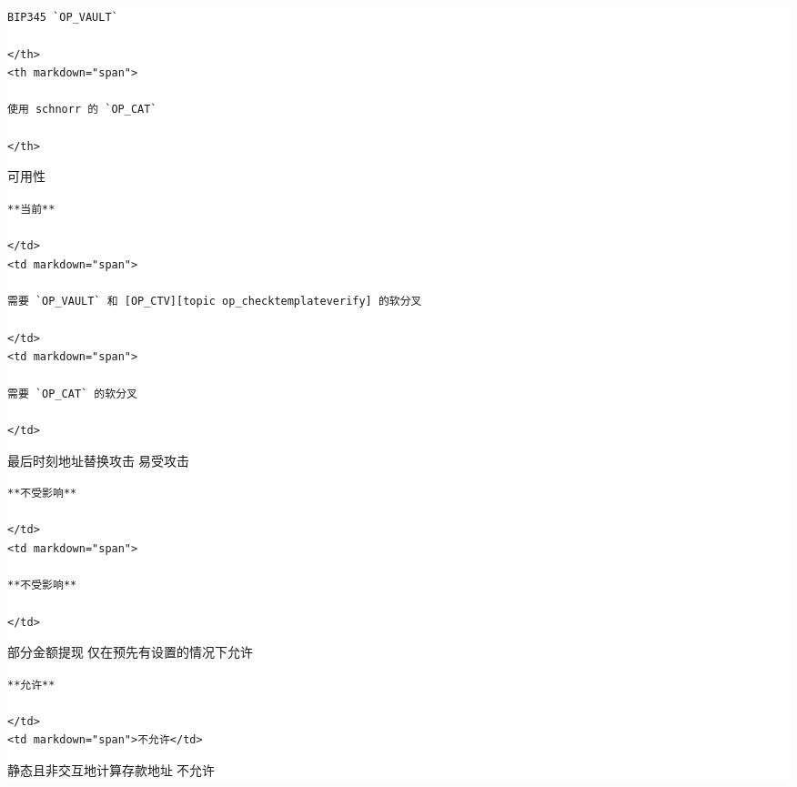     BIP345 `OP_VAULT`

    </th>
    <th markdown="span">

    使用 schnorr 的 `OP_CAT`

    </th>
  </tr>

  <tr>
    <th>可用性</th>
    <td markdown="span">

    **当前**

    </td>
    <td markdown="span">

    需要 `OP_VAULT` 和 [OP_CTV][topic op_checktemplateverify] 的软分叉

    </td>
    <td markdown="span">

    需要 `OP_CAT` 的软分叉

    </td>
  </tr>

  <tr>
    <th markdown="span">最后时刻地址替换攻击</th>
    <td markdown="span">易受攻击</td>
    <td markdown="span">

    **不受影响**

    </td>
    <td markdown="span">

    **不受影响**

    </td>
  </tr>

  <tr>
    <th markdown="span">部分金额提现</th>
    <td markdown="span">仅在预先有设置的情况下允许</td>
    <td markdown="span">

    **允许**

    </td>
    <td markdown="span">不允许</td>
  </tr>

  <tr>
    <th markdown="span">静态且非交互地计算存款地址</th>
    <td markdown="span">不允许</td>
    <td markdown="span">


[topics index]: /en/topics/
[yirs 2018]: /zh/newsletters/2018/12/28/
[yirs 2019]: /zh/newsletters/2019/12/28/
[yirs 2020]: /zh/newsletters/2020/12/23/
[yirs 2021]: /en/newsletters/2021/12/22/
[yirs 2022]: /zh/newsletters/2022/12/21/
[yirs 2023]: /zh/newsletters/2023/12/20/
[news283 feelocks]: /zh/newsletters/2024/01/03/#feedependent-timelocks
[news283 exits]: /zh/newsletters/2024/01/03/#pool-exit-payment-batching-with-delegation-using-fraud-proofs
[news284 lnsym]: /zh/newsletters/2024/01/10/#ln-symmetry-research-implementation-ln-symmetry
[news288 rbfr]: /zh/newsletters/2024/02/07/#proposal-for-replace-by-feerate-to-escape-pinning
[news290 dns]: /zh/newsletters/2024/02/21/#dns-based-human-readable-bitcoin-payment-dns
[news290 asmap]: /zh/newsletters/2024/02/21/#improved-reproducible-asmap-creation-process-asmap
[news290 dualfund]: /zh/newsletters/2024/02/21/#bolts-851
[news291 bets]: /zh/newsletters/2024/02/28/#trustless-contract-for-miner-feerate-futures
[news295 fees]: /zh/newsletters/2024/03/27/#mempoolbased-feerate-estimation
[news295 sponsor]: /zh/newsletters/2024/03/27/#transaction-fee-sponsorship-improvements
[news286 binana]: /zh/newsletters/2024/01/24/#new-documentation-repository
[news292 bips]: /zh/newsletters/2024/03/06/#discussion-about-adding-more-bip-editors-bip
[news296 ccsf]: /zh/newsletters/2024/04/03/#revisiting-consensus-cleanup
[news299 bips]: /zh/newsletters/2024/04/24/#bip-editors-update-bip
[news297 bips]: /zh/newsletters/2024/04/10/#bip2
[news297 inbound]: /zh/newsletters/2024/04/10/#lnd-6703
[news299 weakblocks]: /zh/newsletters/2024/04/24/#weak-blocks-proof-of-concept-implementation
[news297 testnet]: /zh/newsletters/2024/04/10/#discussion-about-resetting-and-modifying-testnet-testnet
[news300 arrest]: /zh/newsletters/2024/05/01/#arrests-of-bitcoin-developers
[news308 sp]: /zh/newsletters/2024/06/21/#continued-discussion-of-psbts-for-silent-payments-psbt
[news304 sp]: /zh/newsletters/2024/05/24/#discussion-about-psbts-for-silent-payments-psbt
[news305 splite]: /zh/newsletters/2024/05/31/#light-client-protocol-for-silent-payments
[news309 feas]: /zh/newsletters/2024/06/28/#estimating-the-likelihood-that-an-ln-payment-is-feasible-ln
[news310 path]: /zh/newsletters/2024/07/05/#adding-a-bolt11-invoice-field-for-blinded-paths-bolt11
[news312 chilldkg]: /zh/newsletters/2024/07/19/#distributed-key-generation-protocol-for-frost
[news315 htlce]: /zh/newsletters/2024/08/09/#eclair-2884
[news316 htlce]: /zh/newsletters/2024/08/16/#blips-27
[news322 jam]: /zh/newsletters/2024/09/27/#hybrid-jamming-mitigation-testing-and-changes
[news332 htlce]: /zh/newsletters/2024/12/06/#lnd-8390
[news322 csv]: /zh/newsletters/2024/09/27/#shielded-clientside-validation-csv
[news321 lnoff]: /zh/newsletters/2024/09/20/#ln-offline-payments
[news323 offers]: /zh/newsletters/2024/10/04/#bolts-798
[news72 offers]: /zh/newsletters/2019/11/13/#proposed-bolt-for-ln-offers
[news324 guide]: /zh/newsletters/2024/10/11/#guide-for-wallet-developers-using-bitcoin-core-28-0
[news315 shares]: /zh/newsletters/2024/08/09/#block-withholding-attacks-and-potential-solutions
[news327 superscalar]: /zh/newsletters/2024/11/01/#timeout-tree-channel-factories
[news330 plug]: /zh/newsletters/2024/11/22/#pluggable-channel-factories
[news283 lndvuln]: /zh/newsletters/2024/01/03/#disclosure-of-past-lnd-vulnerabilities-lnd
[news285 clnvuln]: /zh/newsletters/2024/01/17/#core-lightning
[news286 btcdvuln]: /zh/newsletters/2024/01/24/#disclosure-of-fixed-consensus-failure-in-btcd-btcd
[news288 bccvuln]: /zh/newsletters/2024/02/07/#bitcoin-core-ln
[news308 lndvuln]: /zh/newsletters/2024/06/21/#disclosure-of-vulnerability-affecting-old-versions-of-lnd-lnd
[news310 wlad]: /zh/newsletters/2024/07/05/#remote-code-execution-due-to-bug-in-miniupnpc-miniupnpc
[news310 ek]: /zh/newsletters/2024/07/05/#node-crash-dos-from-multiple-peers-with-large-messages
[news310 jnau]: /zh/newsletters/2024/07/05/#censorship-of-unconfirmed-transactions
[news310 unamed]: /zh/newsletters/2024/07/05/#unbound-ban-list-cpumemory-dos-cpu-dos
[news310 ps]: /zh/newsletters/2024/07/05/#netsplit-from-excessive-time-adjustment
[news310 sec.eine]: /zh/newsletters/2024/07/05/#cpu-dos-and-node-stalling-from-orphan-handling-cpu-dos
[news310 jn1]: /zh/newsletters/2024/07/05/#memory-dos-from-large-inv-messages-inv-dos
[news310 cf]: /zh/newsletters/2024/07/05/#memory-dos-using-lowdifficulty-headers-dos
[news310 jn2]: /zh/newsletters/2024/07/05/#cpuwasting-dos-due-to-malformed-requests-cpu-dos
[news310 mf]: /zh/newsletters/2024/07/05/#memoryrelated-crash-in-attempts-to-parse-bip72-uris-bip72-uri
[news310 disclosures]: /zh/newsletters/2024/07/05/#disclosure-of-vulnerabilities-affecting-bitcoin-core-versions-before-0210-0-21-0-bitcoin-core
[news314 es]: /zh/newsletters/2024/08/02/#addr
[news314 mf]: /zh/newsletters/2024/08/02/#upnp
[news322 checkpoint]: /zh/newsletters/2024/09/27/#disclosure-of-vulnerability-affecting-bitcoin-core-versions-before-2401
[news324 ng]: /zh/newsletters/2024/10/11/#cve-2024-35202-remote-crash-vulnerability-cve-2024-35202
[news324 b10caj]: /zh/newsletters/2024/10/11/#dos-from-large-inventory-sets
[news324 sd]: /zh/newsletters/2024/10/11/#slow-block-propagation-attack
[news328 multi]: /zh/newsletters/2024/11/08/#disclosure-of-a-vulnerability-affecting-bitcoin-core-versions-before-251
[news317 exfil]: /zh/newsletters/2024/08/23/#simple-but-imperfect-anti-exfiltration-protocol
[news315 exfil]: /zh/newsletters/2024/08/09/#faster-seed-exfiltration-attack
[news332 ccsf]: /zh/newsletters/2024/12/06/#continued-discussion-about-consensus-cleanup-soft-fork-proposal
[news316 timewarp]: /zh/newsletters/2024/08/16/#new-time-warp-vulnerability-in-testnet4
[news324 btcd]: /zh/newsletters/2024/10/11/#cve-2024-38365-btcd-consensus-failure
[news333 if]: /zh/newsletters/2024/12/13/#vulnerability-allowing-theft-from-ln-channels-with-miner-assistance
[news333 deanon]: /zh/newsletters/2024/12/13/#deanonymization-vulnerability-affecting-wasabi-and-related-software
[news251 cluster]: /zh/newsletters/2023/05/17/#mempool-clustering
[news283 fees]: /zh/newsletters/2024/01/03/#cluster-fee-estimation
[news285 cluster]: /zh/newsletters/2024/01/17/#overview-of-cluster-mempool-proposal
[news312 cluster]: /zh/newsletters/2024/07/19/#introduction-to-cluster-linearization
[news314 cluster]: /zh/newsletters/2024/08/02/#bitcoin-core-30126
[news315 cluster]: /zh/newsletters/2024/08/09/#bitcoin-core-30285
[news314 mine]: /zh/newsletters/2024/08/02/#optimizing-block-building-with-cluster-mempool
[news331 cluster]: /zh/newsletters/2024/11/29/#bitcoin-core-31122
[news290 incentive]: /zh/newsletters/2024/02/21/#thinking-about-mempool-incentive-compatibility
[news298 cluster]: /zh/newsletters/2024/04/17/#what-would-have-happened-if-cluster-mempool-had-been-deployed-a-year-ago
[news283 trucpin]: /zh/newsletters/2024/01/03/#v3-transaction-pinning-costs-v3
[news284 exo]: /zh/newsletters/2024/01/10/#discussion-about-ln-anchors-and-v3-transaction-relay-proposal-ln-v3
[news285 mev]: /zh/newsletters/2024/01/17/#mev
[news286 lntruc]: /zh/newsletters/2024/01/24/#proposed-changes-to-ln-for-v3-relay-and-ephemeral-anchors-v3
[news286 imtruc]: /zh/newsletters/2024/01/24/#imbued-v3-logic-v3
[news287 sibrbf]: /zh/newsletters/2024/01/31/#kindred-replace-by-fee
[news288 truc0c]: /zh/newsletters/2024/02/07/#v3
[news289 pcmtruc]: /zh/newsletters/2024/02/14/#ideas-for-relay-enhancements-after-cluster-mempool-is-deployed
[news289 oldtruc]: /zh/newsletters/2024/02/14/#what-would-have-happened-if-v3-semantics-had-been-applied-to-anchor-outputs-a-year-ago-v3
[news301 1p1c]: /zh/newsletters/2024/05/08/#bitcoin-core-28970
[news304 bcc30000]: /zh/newsletters/2024/05/24/#bitcoin-core-30000
[news306 bip431]: /zh/newsletters/2024/06/07/#bips-1541
[news29496]: /zh/newsletters/2024/06/14/#bitcoin-core-29496
[news309 1p1crbf]: /zh/newsletters/2024/06/28/#bitcoin-core-28984
[news313 crittruc]: /zh/newsletters/2024/07/26/#varied-discussion-of-free-relay-and-fee-bumping-upgrades
[news315 crittruc]: /zh/newsletters/2024/08/09/#replacement-cycle-attack-against-pay-to-anchor
[news315 p2a]: /zh/newsletters/2024/08/09/#bitcoin-core-30352
[news330 dust]: /zh/newsletters/2024/11/22/#bitcoin-core-30239
[news333 prclub]: /zh/newsletters/2024/12/13/#bitcoin-core-pr-审核俱乐部
[news283 elftrace]: /zh/newsletters/2024/01/03/#verification-of-arbitrary-programs-using-proposed-opcode-from-matt-matt
[news285 lnhance]: /zh/newsletters/2024/01/17/#lnhance
[news285 64bit]: /zh/newsletters/2024/01/17/#proposal-for-64-bit-arithmetic-soft-fork-64
[news290 64bit]: /zh/newsletters/2024/02/21/#continued-discussion-about-64-bit-arithmetic-and-op-inout-amount-opcode-64-op-inout-amount
[news306 64bit]: /zh/newsletters/2024/06/07/#updates-to-proposed-soft-fork-for-64-bit-arithmetic
[news291 catvault]: /zh/newsletters/2024/02/28/#simple-vault-prototype-using-op-cat-op-cat
[news293 forkbet]: /zh/newsletters/2024/03/13/#trustless-onchain-betting-on-potential-soft-forks
[news294 btclisp]: /zh/newsletters/2024/03/20/#btc-lisp
[news293 chialisp]: /zh/newsletters/2024/03/13/#overview-of-chia-lisp-for-bitcoiners-chia-lisp
[news331 bll]: /zh/newsletters/2024/11/29/#lisp-dialect-for-bitcoin-scripting
[news331 earmarks]: /zh/newsletters/2024/11/29/#flexible-coin-earmarks
[news302 ctvext]: /zh/newsletters/2024/05/15/#bip119-extensions-for-smaller-hashes-and-arbitrary-data-commitments-bip119
[news305 overlap]: /zh/newsletters/2024/05/31/#should-overlapping-soft-fork-proposals-be-considered-mutually-exclusive
[news306 fecov]: /zh/newsletters/2024/06/07/#functional-encryption-covenants
[newsletters]: /zh/newsletters/
[news306 catfaucet]: /zh/newsletters/2024/06/07/#op-cat-script-to-validate-proof-of-work
[topics index]: /en/topics/
[news315 elftracezk]: /zh/newsletters/2024/08/09/#optimistic-verification-of-zero-knowledge-proofs-using-cat-matt-and-elftrace
[news319 catmillion]: /zh/newsletters/2024/09/06/#opcat-research-fund
[news330 sigactivity]: /zh/newsletters/2024/11/22/#signet-activity-report
[news330 paircommit]: /zh/newsletters/2024/11/22/#update-to-lnhance-proposal
[news330 covgrind]: /zh/newsletters/2024/11/22/#covenants-based-on-grinding-rather-than-consensus-changes
[news333 covpoll]: /zh/newsletters/2024/12/13/#poll-of-opinions-about-covenant-proposals
[news307 bcc29496]: /zh/newsletters/2024/06/14/#bitcoin-core-29496
[news325 mining]: /zh/newsletters/2024/10/18/#bitcoin-core-30955
[news315 shares]: /zh/newsletters/2024/08/09/#block-withholding-attacks-and-potential-solutions
[news333 dnsbolt]: /zh/newsletters/2024/12/13/#bolts-1180
[news306 dnsblip]: /zh/newsletters/2024/06/07/#blips-32
[news292 bip21]: /zh/newsletters/2024/03/06/#updating-bip21-bitcoin-uris-bip21-bitcoin-uri
[news307 bip353]: /zh/newsletters/2024/06/14/#bips-1551
[news306 bip21]: /zh/newsletters/2024/06/07/#proposed-update-to-bip21
[news329 dnsimp]: /zh/newsletters/2024/11/15/#ldk-3283
[news303 bip2]: /zh/newsletters/2024/05/17/#continued-discussion-about-updating-bip2
[news322 newbip2]: /zh/newsletters/2024/09/27/#draft-of-updated-bip-process
[news306 testnet]: /zh/newsletters/2024/06/07/#bip-and-experimental-implementation-of-testnet4
[news315 testnet4imp]: /zh/newsletters/2024/08/09/#bitcoin-core-29775
[news315 testnet4bip]: /zh/newsletters/2024/08/09/#bips-1601
[news309 sptweak]: /zh/newsletters/2024/06/28/#bips-1620
[news326 sppsbt]: /zh/newsletters/2024/10/25/#draft-bip-for-sending-silent-payments-with-psbts-psbt-bip
[news327 sppsbt]: /zh/newsletters/2024/11/01/#draft-bip-for-dleq-proofs
[news303 bitvmx]: /zh/newsletters/2024/05/17/#alternative-to-bitvm
[news303 aut]: /zh/newsletters/2024/05/17/#anonymous-usage-tokens
[news321 utxozk]: /zh/newsletters/2024/09/20/#proving-utxo-set-inclusion-in-zero-knowledge
[news304 lnup]: /zh/newsletters/2024/05/24/#upgrading-existing-ln-channels
[news309 stfu]:  /zh/newsletters/2024/06/28/#bolts-869
[news326 ann1.75]: /zh/newsletters/2024/10/25/#updates-to-the-version-1-75-channel-announcements-proposal-1-75
[news304 minecash]: /zh/newsletters/2024/05/24/#challenges-in-rewarding-pool-miners
[news310 msbip]: /zh/newsletters/2024/07/05/#bips-1610
[news304 msbip]: /zh/newsletters/2024/05/24/#proposed-miniscript-bip-miniscript-bip
[news333 deplete]: /zh/newsletters/2024/12/13/#insights-into-channel-depletion
[news307 quant]: /zh/newsletters/2024/06/14/#draft-bip-for-quantumsafe-address-format-bip
[news317 blip39]: /zh/newsletters/2024/08/23/#blips-39
[news319 merkle]: /zh/newsletters/2024/09/06/#mitigating-merkle-tree-vulnerabilities
[news292 merkle]: /zh/newsletters/2024/03/06/#bitcoin-core-29412
[news332 zmwarp]: /zh/newsletters/2024/12/06/#continued-discussion-about-consensus-cleanup-soft-fork-proposal
[news302 utreexod]: /zh/newsletters/2024/05/15/#release-of-utreexod-beta-utreexod
[news301 lamport]: /zh/newsletters/2024/05/08/#consensusenforced-lamport-signatures-on-top-of-ecdsa-signatures-ecdsa-lamport
[news314 hyperion]: /zh/newsletters/2024/08/02/#hyperion-network-event-simulator-for-the-bitcoin-p2p-network
[news315 cb]: /zh/newsletters/2024/08/09/#statistics-on-compact-block-reconstruction
[news315 rbfdefault]: /zh/newsletters/2024/08/09/#bitcoin-core-30493
[news329 opr]: /zh/newsletters/2024/11/15/#mad-based-offchain-payment-resolution-opr-protocol
[news315 threshsig]: /zh/newsletters/2024/08/09/#proposed-bip-for-scriptless-threshold-signatures
[news310 musig]: /zh/newsletters/2024/07/05/#bips-1540
[LDK 0.0.119]: /zh/newsletters/2024/01/17/#ldk-0-0-119
[HWI 2.4.0]: /zh/newsletters/2024/01/31/#hwi-2-4-0
[Core Lightning 24.02]: /zh/newsletters/2024/02/28/#core-lightning-24-02
[Eclair v0.10.0]: /zh/newsletters/2024/03/06/#eclair-v0-10-0
[Bitcoin Core 27.0]: /zh/newsletters/2024/04/17/#bitcoin-core-27-0
[BTCPay Server 1.13.1]: /zh/newsletters/2024/04/17/#btcpay-server-1-13-1
[Bitcoin Inquisition 25.2]: /zh/newsletters/2024/05/01/#bitcoin-inquisition-25-2
[Libsecp256k1 v0.5.0]: /zh/newsletters/2024/05/08/#libsecp256k1-v0-5-0
[LDK v0.0.123]: /zh/newsletters/2024/05/15/#ldk-v0-0-123
[Bitcoin Inquisition 27.0]: /zh/newsletters/2024/05/24/#bitcoin-inquisition-27-0
[LND v0.18.0-beta]: /zh/newsletters/2024/05/31/#lnd-v0-18-0-beta
[Core Lightning 24.05]: /zh/newsletters/2024/06/14/#core-lightning-24-05
[HWI 3.1.0]: /zh/newsletters/2024/09/20/#hwi-3-1-0
[Bitcoin Core 28.0]: /zh/newsletters/2024/10/04/#bitcoin-core-28-0
[BTCPay Server 2.0.0]: /zh/newsletters/2024/11/01/#btcpay-server-2-0-0
[Libsecp256k1 0.6.0]: /zh/newsletters/2024/11/08/#libsecp256k1-0-6-0
[BDK 0.30.0]: /zh/newsletters/2024/11/29/#bdk-0-30-0
[Eclair v0.11.0]: /zh/newsletters/2024/12/06/#eclair-v0-11-0
[Core Lightning 24.11]: /zh/newsletters/2024/12/13/#core-lightning-24-11
[Human Rights Foundation]: https://hrf.org